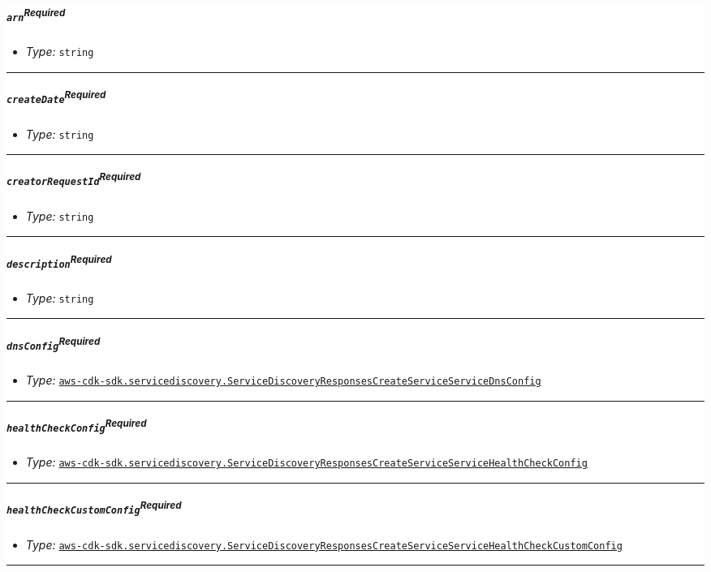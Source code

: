 ##### `arn`<sup>Required</sup> <a name="aws-cdk-sdk.servicediscovery.ServiceDiscoveryResponsesCreateServiceService.property.arn"></a>

- *Type:* `string`

---

##### `createDate`<sup>Required</sup> <a name="aws-cdk-sdk.servicediscovery.ServiceDiscoveryResponsesCreateServiceService.property.createDate"></a>

- *Type:* `string`

---

##### `creatorRequestId`<sup>Required</sup> <a name="aws-cdk-sdk.servicediscovery.ServiceDiscoveryResponsesCreateServiceService.property.creatorRequestId"></a>

- *Type:* `string`

---

##### `description`<sup>Required</sup> <a name="aws-cdk-sdk.servicediscovery.ServiceDiscoveryResponsesCreateServiceService.property.description"></a>

- *Type:* `string`

---

##### `dnsConfig`<sup>Required</sup> <a name="aws-cdk-sdk.servicediscovery.ServiceDiscoveryResponsesCreateServiceService.property.dnsConfig"></a>

- *Type:* [`aws-cdk-sdk.servicediscovery.ServiceDiscoveryResponsesCreateServiceServiceDnsConfig`](#aws-cdk-sdk.servicediscovery.ServiceDiscoveryResponsesCreateServiceServiceDnsConfig)

---

##### `healthCheckConfig`<sup>Required</sup> <a name="aws-cdk-sdk.servicediscovery.ServiceDiscoveryResponsesCreateServiceService.property.healthCheckConfig"></a>

- *Type:* [`aws-cdk-sdk.servicediscovery.ServiceDiscoveryResponsesCreateServiceServiceHealthCheckConfig`](#aws-cdk-sdk.servicediscovery.ServiceDiscoveryResponsesCreateServiceServiceHealthCheckConfig)

---

##### `healthCheckCustomConfig`<sup>Required</sup> <a name="aws-cdk-sdk.servicediscovery.ServiceDiscoveryResponsesCreateServiceService.property.healthCheckCustomConfig"></a>

- *Type:* [`aws-cdk-sdk.servicediscovery.ServiceDiscoveryResponsesCreateServiceServiceHealthCheckCustomConfig`](#aws-cdk-sdk.servicediscovery.ServiceDiscoveryResponsesCreateServiceServiceHealthCheckCustomConfig)

---